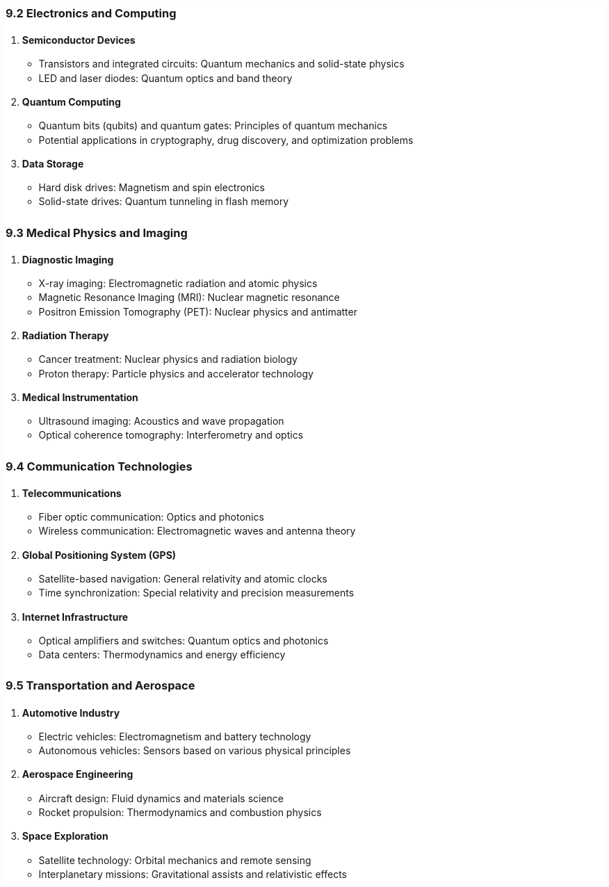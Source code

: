### 9.2 Electronics and Computing

1. **Semiconductor Devices**
   - Transistors and integrated circuits: Quantum mechanics and solid-state physics
   - LED and laser diodes: Quantum optics and band theory

2. **Quantum Computing**
   - Quantum bits (qubits) and quantum gates: Principles of quantum mechanics
   - Potential applications in cryptography, drug discovery, and optimization problems

3. **Data Storage**
   - Hard disk drives: Magnetism and spin electronics
   - Solid-state drives: Quantum tunneling in flash memory

### 9.3 Medical Physics and Imaging

1. **Diagnostic Imaging**
   - X-ray imaging: Electromagnetic radiation and atomic physics
   - Magnetic Resonance Imaging (MRI): Nuclear magnetic resonance
   - Positron Emission Tomography (PET): Nuclear physics and antimatter

2. **Radiation Therapy**
   - Cancer treatment: Nuclear physics and radiation biology
   - Proton therapy: Particle physics and accelerator technology

3. **Medical Instrumentation**
   - Ultrasound imaging: Acoustics and wave propagation
   - Optical coherence tomography: Interferometry and optics

### 9.4 Communication Technologies

1. **Telecommunications**
   - Fiber optic communication: Optics and photonics
   - Wireless communication: Electromagnetic waves and antenna theory

2. **Global Positioning System (GPS)**
   - Satellite-based navigation: General relativity and atomic clocks
   - Time synchronization: Special relativity and precision measurements

3. **Internet Infrastructure**
   - Optical amplifiers and switches: Quantum optics and photonics
   - Data centers: Thermodynamics and energy efficiency

### 9.5 Transportation and Aerospace

1. **Automotive Industry**
   - Electric vehicles: Electromagnetism and battery technology
   - Autonomous vehicles: Sensors based on various physical principles

2. **Aerospace Engineering**
   - Aircraft design: Fluid dynamics and materials science
   - Rocket propulsion: Thermodynamics and combustion physics

3. **Space Exploration**
   - Satellite technology: Orbital mechanics and remote sensing
   - Interplanetary missions: Gravitational assists and relativistic effects
